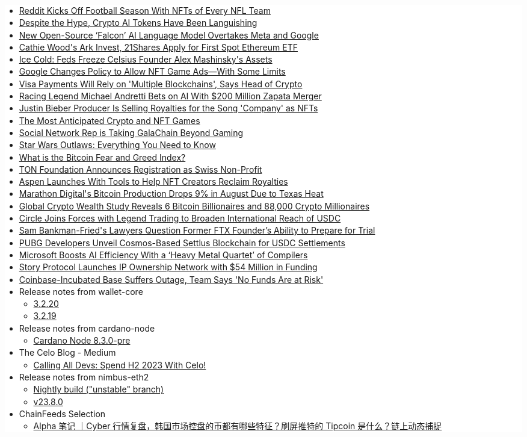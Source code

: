   - [Reddit Kicks Off Football Season With NFTs of Every NFL Team](https://decrypt.co/155226/reddit-kicks-off-football-season-nfts-every-nfl-team)
  - [Despite the Hype, Crypto AI Tokens Have Been Languishing](https://decrypt.co/155217/despite-the-hype-crypto-ai-tokens-have-been-languishing)
  - [New Open-Source ‘Falcon’ AI Language Model Overtakes Meta and Google](https://decrypt.co/155209/falcon-large-language-model-llm-ai-training-data-set)
  - [Cathie Wood's Ark Invest, 21Shares Apply for First Spot Ethereum ETF](https://decrypt.co/155204/cathie-woods-ark-invest-21shares-apply-for-first-spot-ethereum-etf)
  - [Ice Cold: Feds Freeze Celsius Founder Alex Mashinsky's Assets](https://decrypt.co/155163/feds-freeze-former-celsius-ceo-alex-mashinskys-assets)
  - [Google Changes Policy to Allow NFT Game Ads—With Some Limits](https://decrypt.co/155185/google-changes-policy-allow-nft-game-ads-some-limits)
  - [Visa Payments Will Rely on 'Multiple Blockchains', Says Head of Crypto](https://decrypt.co/155182/visa-payments-will-rely-on-multiple-blockchains-says-head-of-crypto)
  - [Racing Legend Michael Andretti Bets on AI With $200 Million Zapata Merger](https://decrypt.co/155181/racing-legend-michael-andretti-bets-ai-200-million-zapata-merger)
  - [Justin Bieber Producer Is Selling Royalties for the Song 'Company' as NFTs](https://decrypt.co/155164/justin-bieber-producer-selling-royalties-song-company-nfts)
  - [The Most Anticipated Crypto and NFT Games](https://decrypt.co/15221/most-anticipated-crypto-games)
  - [Social Network Rep is Taking GalaChain Beyond Gaming](https://decrypt.co/152396/social-network-rep-is-taking-galachain-beyond-gaming)
  - [Star Wars Outlaws: Everything You Need to Know](https://decrypt.co/155149/star-wars-outlaws-everything-you-need-to-know)
  - [What is the Bitcoin Fear and Greed Index?](https://decrypt.co/resources/what-is-the-bitcoin-fear-and-greed-index)
  - [TON Foundation Announces Registration as Swiss Non-Profit](https://decrypt.co/155138/ton-foundation-announces-registration-as-swiss-non-profit)
  - [Aspen Launches With Tools to Help NFT Creators Reclaim Royalties](https://decrypt.co/155121/aspen-launches-tools-help-nft-creators-reclaim-royalties)
  - [Marathon Digital's Bitcoin Production Drops 9% in August Due to Texas Heat](https://decrypt.co/155120/marathon-digitals-bitcoin-production-drops-9-in-august-due-to-texas-heat)
  - [Global Crypto Wealth Study Reveals 6 Bitcoin Billionaires and 88,000 Crypto Millionaires](https://decrypt.co/155113/global-crypto-wealth-study-reveals-6-bitcoin-billionaires-and-88000-crypto-millionaires)
  - [Circle Joins Forces with Legend Trading to Broaden International Reach of USDC](https://decrypt.co/155043/circle-legend-trading-usdc-stablecoin-latin-america-asia-pacific)
  - [Sam Bankman-Fried's Lawyers Question Former FTX Founder’s Ability to Prepare for Trial](https://decrypt.co/155101/sam-bankman-frieds-lawyers-question-former-ftx-founders-ability-to-prepare-for-trial)
  - [PUBG Developers Unveil Cosmos-Based Settlus Blockchain for USDC Settlements](https://decrypt.co/155092/pubg-developers-unveil-settlus-a-cosmos-based-blockchain-for-usdc-settlements)
  - [Microsoft Boosts AI Efficiency With a ‘Heavy Metal Quartet’ of Compilers](https://decrypt.co/155066/microsoft-ai-compilers-heavy-metal)
  - [Story Protocol Launches IP Ownership Network with $54 Million in Funding](https://decrypt.co/155052/story-protocol-launches-ip-ownership-network-with-54-million-in-funding)
  - [Coinbase-Incubated Base Suffers Outage, Team Says 'No Funds Are at Risk'](https://decrypt.co/155083/coinbase-incubated-base-suffers-outage-team-says-no-funds-are-at-risk)
- Release notes from wallet-core
  - [3.2.20](https://github.com/trustwallet/wallet-core/releases/tag/3.2.20)
  - [3.2.19](https://github.com/trustwallet/wallet-core/releases/tag/3.2.19)
- Release notes from cardano-node
  - [Cardano Node 8.3.0-pre](https://github.com/input-output-hk/cardano-node/releases/tag/8.3.0-pre)
- The Celo Blog - Medium
  - [Calling All Devs: Spend H2 2023 With Celo!](https://blog.celo.org/calling-all-devs-spend-h2-2023-with-celo-61226a65b1d2?source=rss----291cc98479ad---4)
- Release notes from nimbus-eth2
  - [Nightly build ("unstable" branch)](https://github.com/status-im/nimbus-eth2/releases/tag/nightly)
  - [v23.8.0](https://github.com/status-im/nimbus-eth2/releases/tag/v23.8.0)
- ChainFeeds Selection
  - [Alpha 笔记 ｜Cyber 行情复盘，韩国市场控盘的币都有哪些特征？刷屏推特的 Tipcoin 是什么？链上动态捕捉](https://substack.chainfeeds.xyz/p/alpha-cyber-tipcoin)